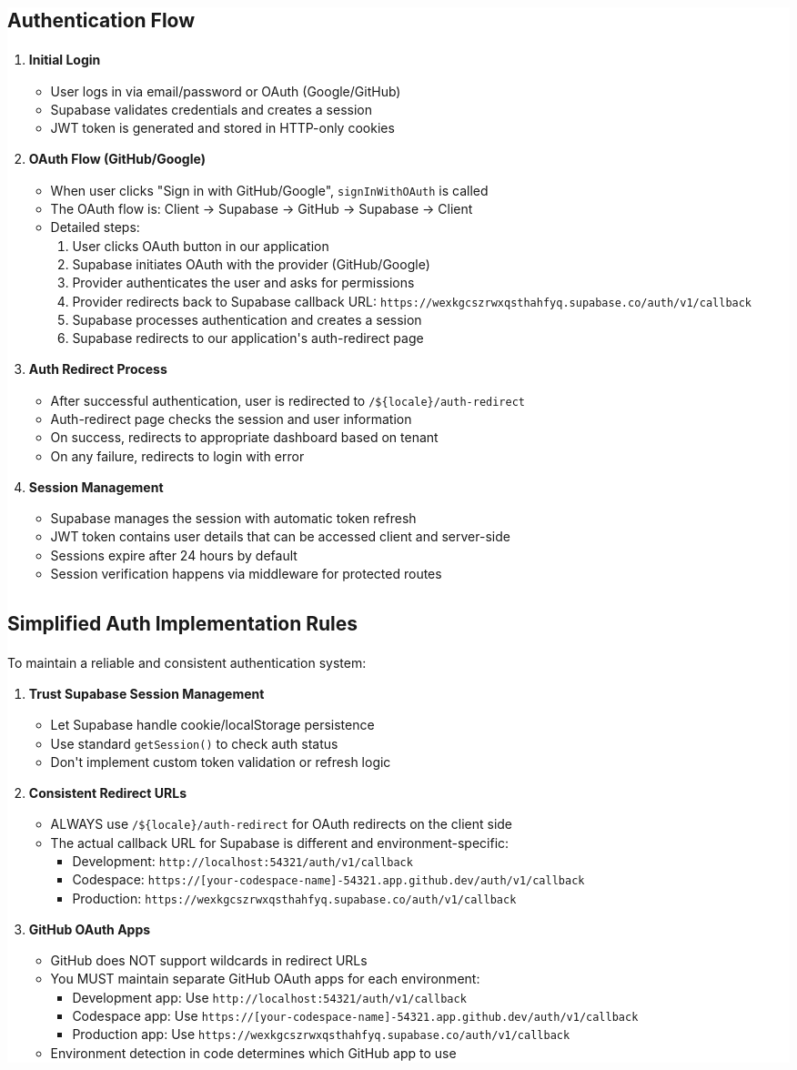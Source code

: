## Authentication Flow

1. **Initial Login**

   - User logs in via email/password or OAuth (Google/GitHub)
   - Supabase validates credentials and creates a session
   - JWT token is generated and stored in HTTP-only cookies

2. **OAuth Flow (GitHub/Google)**

   - When user clicks "Sign in with GitHub/Google", `signInWithOAuth` is called
   - The OAuth flow is: Client → Supabase → GitHub → Supabase → Client
   - Detailed steps:
     1. User clicks OAuth button in our application
     2. Supabase initiates OAuth with the provider (GitHub/Google)
     3. Provider authenticates the user and asks for permissions
     4. Provider redirects back to Supabase callback URL: `https://wexkgcszrwxqsthahfyq.supabase.co/auth/v1/callback`
     5. Supabase processes authentication and creates a session
     6. Supabase redirects to our application's auth-redirect page

3. **Auth Redirect Process**

   - After successful authentication, user is redirected to `/${locale}/auth-redirect`
   - Auth-redirect page checks the session and user information
   - On success, redirects to appropriate dashboard based on tenant
   - On any failure, redirects to login with error

4. **Session Management**
   - Supabase manages the session with automatic token refresh
   - JWT token contains user details that can be accessed client and server-side
   - Sessions expire after 24 hours by default
   - Session verification happens via middleware for protected routes

## Simplified Auth Implementation Rules

To maintain a reliable and consistent authentication system:

1. **Trust Supabase Session Management**
   - Let Supabase handle cookie/localStorage persistence
   - Use standard `getSession()` to check auth status
   - Don't implement custom token validation or refresh logic

2. **Consistent Redirect URLs**
   - ALWAYS use `/${locale}/auth-redirect` for OAuth redirects on the client side
   - The actual callback URL for Supabase is different and environment-specific:
     - Development: `http://localhost:54321/auth/v1/callback`
     - Codespace: `https://[your-codespace-name]-54321.app.github.dev/auth/v1/callback`
     - Production: `https://wexkgcszrwxqsthahfyq.supabase.co/auth/v1/callback`

3. **GitHub OAuth Apps**
   - GitHub does NOT support wildcards in redirect URLs
   - You MUST maintain separate GitHub OAuth apps for each environment:
     - Development app: Use `http://localhost:54321/auth/v1/callback`
     - Codespace app: Use `https://[your-codespace-name]-54321.app.github.dev/auth/v1/callback`
     - Production app: Use `https://wexkgcszrwxqsthahfyq.supabase.co/auth/v1/callback`
   - Environment detection in code determines which GitHub app to use
